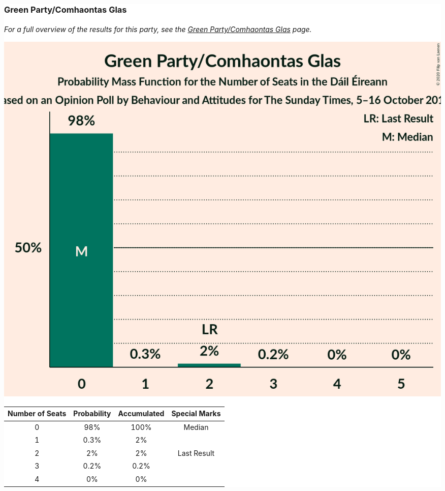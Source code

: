 ### Green Party/Comhaontas Glas

*For a full overview of the results for this party, see the [Green Party/Comhaontas Glas](party-greenpartycomhaontasglas.html) page.*

![Graph with seats probability mass function not yet produced](2018-10-16-BehaviourandAttitudes-seats-pmf-greenpartycomhaontasglas.png "Seats Probability Mass Function")

| Number of Seats | Probability | Accumulated | Special Marks |
|:---------------:|:-----------:|:-----------:|:-------------:|
| 0 | 98% | 100% | Median |
| 1 | 0.3% | 2% |  |
| 2 | 2% | 2% | Last Result |
| 3 | 0.2% | 0.2% |  |
| 4 | 0% | 0% |  |
